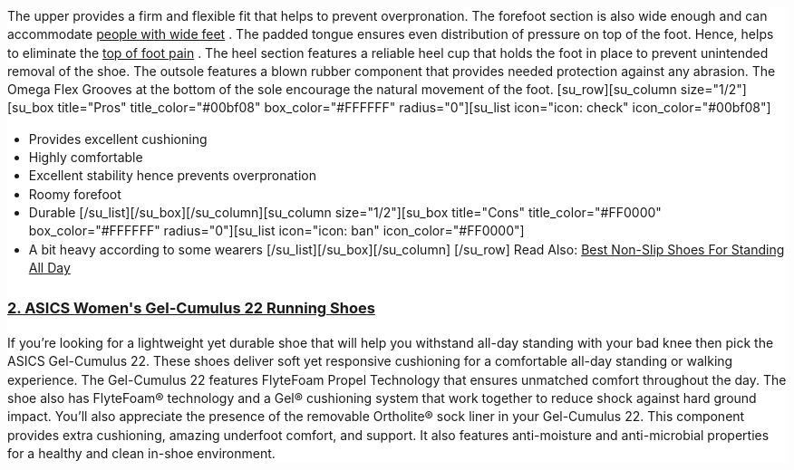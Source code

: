 The upper provides a firm and flexible fit that helps to prevent overpronation. The forefoot section is also wide enough and can accommodate
[people with wide feet](https://pestpolicy.com/best-running-shoes-for-men-with-wide-feet/)
.
The padded tongue ensures even distribution of pressure on top of the foot. Hence, helps to eliminate the
[top of foot pain](https://pestpolicy.com/best-shoes-for-pain-on-top-of-foot/)
.
The heel section features a reliable heel cup that holds the foot in place to prevent unintended removal of the shoe.
The outsole features a blown rubber component that provides needed protection against any abrasion. The Omega Flex Grooves at the bottom of the sole encourage the natural movement of the foot.
[su_row][su_column size="1/2"][su_box title="Pros" title_color="#00bf08" box_color="#FFFFFF" radius="0"][su_list icon="icon: check" icon_color="#00bf08"]
- Provides excellent cushioning
- Highly comfortable
- Excellent stability hence prevents overpronation
- Roomy forefoot
- Durable
[/su_list][/su_box][/su_column][su_column size="1/2"][su_box title="Cons" title_color="#FF0000" box_color="#FFFFFF" radius="0"][su_list icon="icon: ban" icon_color="#FF0000"]
- A bit heavy according to some wearers
[/su_list][/su_box][/su_column] [/su_row]
Read Also:
[Best Non-Slip Shoes For Standing All Day](https://pestpolicy.com/best-non-slip-shoes-for-standing-all-day/)
### [2. ASICS Women's Gel-Cumulus 22 Running Shoes](https://www.amazon.com/dp/B082PZMB3G/?tag=p-policy-20)
If you’re looking for a lightweight yet durable shoe that will help you withstand all-day standing with your bad knee then pick the ASICS Gel-Cumulus 22. These shoes deliver soft yet responsive cushioning for a comfortable all-day standing or walking experience.
[](https://www.amazon.com/dp/B082PZMB3G/?tag=p-policy-20)
[](https://www.amazon.com/dp/B077Z99PQD/?tag=p-policy-20)
[](https://www.amazon.com/dp/B07TB5KSR7/?tag=p-policy-20)
[](https://www.amazon.com/dp/B07MHP7QWF/?tag=p-policy-20)
[](https://www.amazon.com/dp/B07Q3L258K/?tag=p-policy-20)
[](https://www.amazon.com/dp/B07XD777BM/?tag=p-policy-20)
[](https://www.amazon.com/dp/B07VVRRRBG/?tag=p-policy-20)
[](https://www.amazon.com/dp/B07DYG7C3V/?tag=p-policy-20)
[](https://www.amazon.com/dp/B0788Y2QQH/?tag=p-policy-20)
[](https://www.amazon.com/dp/B07LCMTQ68/?tag=p-policy-20)
[](https://www.amazon.com/dp/B07L6LLP61/?tag=p-policy-20)
[](https://www.amazon.com/dp/B079RKBPQT/?tag=p-policy-20)
[](https://www.amazon.com/dp/B07SKKT2FD/?tag=p-policy-20)
[](https://www.amazon.com/dp/B07N171QLH/?tag=p-policy-20)
[](https://www.amazon.com/dp/B0719MHX9L/?tag=p-policy-20)
[](https://www.amazon.com/dp/B00B7EU1I4/?tag=p-policy-20)
[](https://www.amazon.com/dp/B0026SSW8G/?tag=p-policy-20)
[](https://www.amazon.com/dp/B0026SSW8G/?tag=p-policy-20)
[](https://www.amazon.com/dp/B000FFYLJQ/?tag=p-policy-20)
[](https://www.amazon.com/dp/B0026SSW8G/?tag=p-policy-20)
[](https://www.amazon.com/dp/B00IKVLXYI/?tag=p-policy-20)
[](https://www.amazon.com/dp/B00C0E0PR2/?tag=p-policy-20)
[](https://www.amazon.com/dp/B00MDVLOBS/?tag=p-policy-20)
[](https://www.amazon.com/dp/B00MV8MWEQ/?tag=p-policy-20)
The Gel-Cumulus 22 features FlyteFoam Propel Technology that ensures unmatched comfort throughout the day.
The shoe also has FlyteFoam® technology and a Gel® cushioning system that work together to reduce shock against hard ground impact.
You’ll also appreciate the presence of the removable Ortholite® sock liner in your Gel-Cumulus 22.
This component provides extra cushioning, amazing underfoot comfort, and support. It also features anti-moisture and anti-microbial properties for a healthy and clean in-shoe environment.